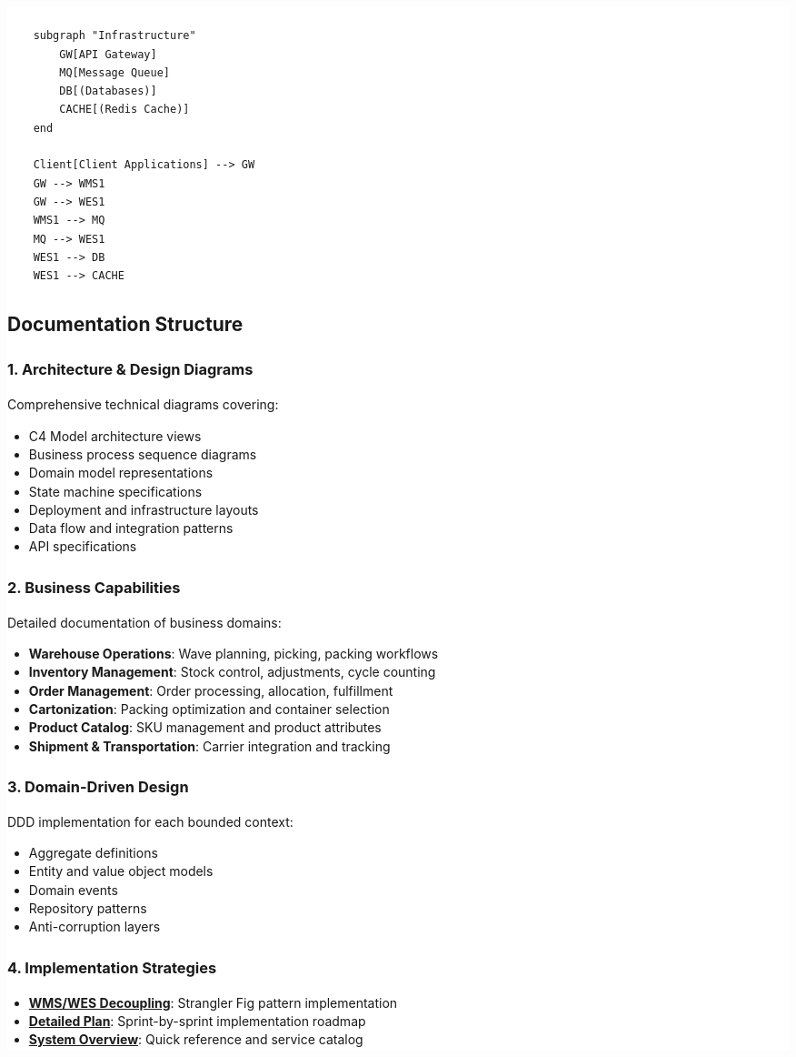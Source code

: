 ```mermaid

    subgraph "Infrastructure"
        GW[API Gateway]
        MQ[Message Queue]
        DB[(Databases)]
        CACHE[(Redis Cache)]
    end

    Client[Client Applications] --> GW
    GW --> WMS1
    GW --> WES1
    WMS1 --> MQ
    MQ --> WES1
    WES1 --> DB
    WES1 --> CACHE
```

## Documentation Structure

### 1. Architecture & Design Diagrams
Comprehensive technical diagrams covering:
- C4 Model architecture views
- Business process sequence diagrams
- Domain model representations
- State machine specifications
- Deployment and infrastructure layouts
- Data flow and integration patterns
- API specifications

### 2. Business Capabilities
Detailed documentation of business domains:
- **Warehouse Operations**: Wave planning, picking, packing workflows
- **Inventory Management**: Stock control, adjustments, cycle counting
- **Order Management**: Order processing, allocation, fulfillment
- **Cartonization**: Packing optimization and container selection
- **Product Catalog**: SKU management and product attributes
- **Shipment & Transportation**: Carrier integration and tracking

### 3. Domain-Driven Design
DDD implementation for each bounded context:
- Aggregate definitions
- Entity and value object models
- Domain events
- Repository patterns
- Anti-corruption layers

### 4. Implementation Strategies
- **[WMS/WES Decoupling](decoupling_wes_wms)**: Strangler Fig pattern implementation
- **[Detailed Plan](detailed_plan)**: Sprint-by-sprint implementation roadmap
- **[System Overview](README)**: Quick reference and service catalog
